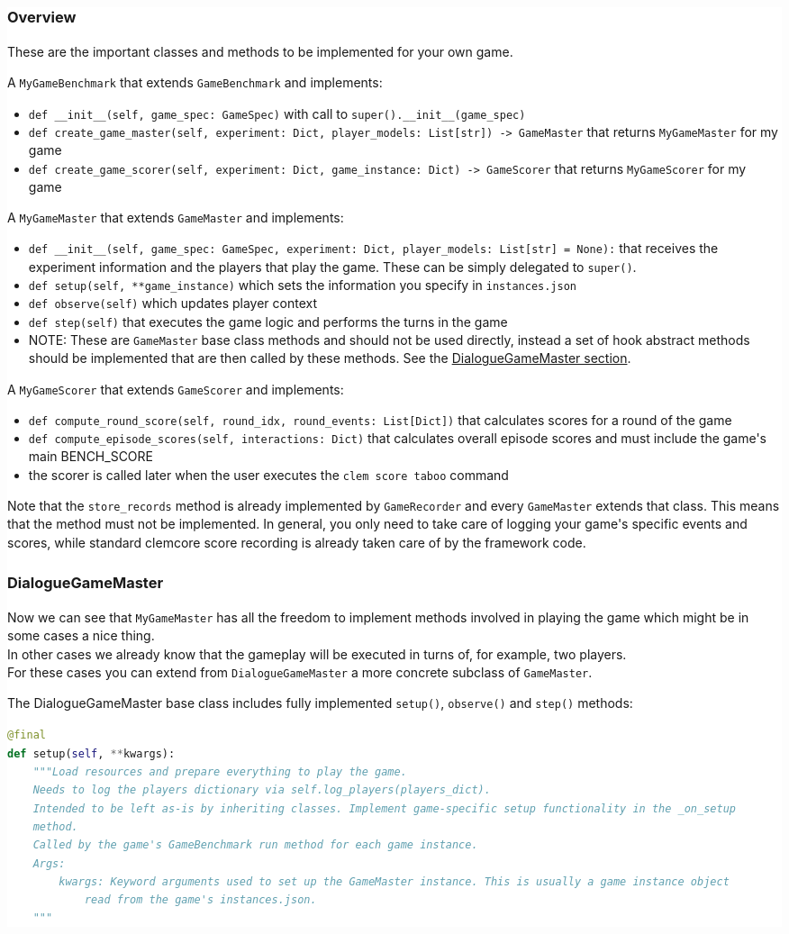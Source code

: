 ### Overview

These are the important classes and methods to be implemented for your own game.

A `MyGameBenchmark` that extends `GameBenchmark` and implements:
- `def __init__(self, game_spec: GameSpec)` with call to `super().__init__(game_spec)`
- `def create_game_master(self, experiment: Dict, player_models: List[str]) -> GameMaster` that returns `MyGameMaster` 
for my game
- `def create_game_scorer(self, experiment: Dict, game_instance: Dict) -> GameScorer` that returns `MyGameScorer` for 
my game

A `MyGameMaster` that extends `GameMaster` and implements:
- `def __init__(self, game_spec: GameSpec, experiment: Dict, player_models: List[str] = None):` that receives the 
experiment information and the players that play the game. These can be simply delegated to `super()`.
- `def setup(self, **game_instance)` which sets the information you specify in `instances.json`
- `def observe(self)` which updates player context
- `def step(self)` that executes the game logic and performs the turns in the game
- NOTE: These are `GameMaster` base class methods and should not be used directly, instead a set of hook abstract 
methods should be implemented that are then called by these methods. See the [DialogueGameMaster section](#dialoguegamemaster).

A `MyGameScorer` that extends `GameScorer` and implements:
- `def compute_round_score(self, round_idx, round_events: List[Dict])` that calculates scores for a round of the game
- `def compute_episode_scores(self, interactions: Dict)` that calculates overall episode scores and must include the 
game's main BENCH_SCORE
- the scorer is called later when the user executes the `clem score taboo` command

Note that the `store_records` method is already implemented by `GameRecorder` and every `GameMaster` extends that class. 
This means that the method must not be implemented. In general, you only need to take care of logging your game's 
specific events and scores, while standard clemcore score recording is already taken care of by the framework code. 

### DialogueGameMaster

Now we can see that `MyGameMaster` has all the freedom to implement methods involved in playing the game which might be 
in some cases a nice thing.  
In other cases we already know that the gameplay will be executed in turns of, for example, two players.  
For these cases you can extend from `DialogueGameMaster` a more concrete subclass of `GameMaster`.

The DialogueGameMaster base class includes fully implemented `setup()`, `observe()` and `step()` methods:
```python
@final
def setup(self, **kwargs):
    """Load resources and prepare everything to play the game.
    Needs to log the players dictionary via self.log_players(players_dict).
    Intended to be left as-is by inheriting classes. Implement game-specific setup functionality in the _on_setup
    method.
    Called by the game's GameBenchmark run method for each game instance.
    Args:
        kwargs: Keyword arguments used to set up the GameMaster instance. This is usually a game instance object
            read from the game's instances.json.
    """
```